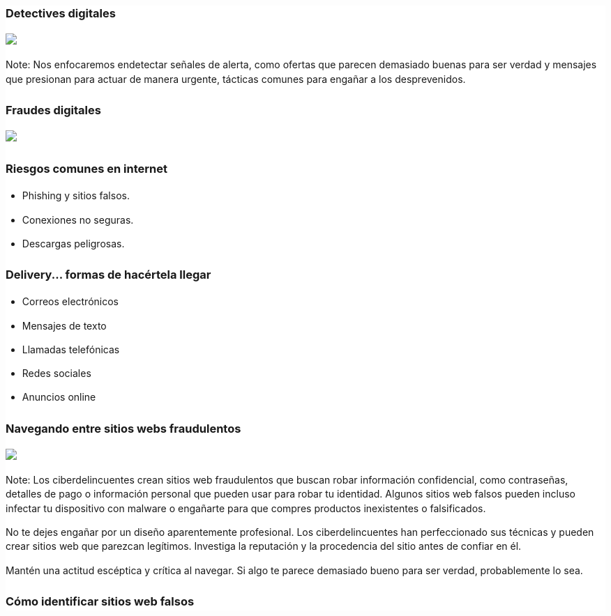 
### Detectives digitales

<img class="r-stretch" style="text-align: center" src="assets/detectives-digitales.webp">

Note:
Nos enfocaremos endetectar señales de alerta, como ofertas que parecen demasiado buenas para ser verdad y mensajes que presionan para actuar de manera urgente, tácticas comunes para engañar a los desprevenidos. 


### Fraudes digitales

<img class="r-stretch" style="text-align: center" src="assets/tipos-de-estafas.webp">


### Riesgos comunes en internet

* Phishing y sitios falsos.

* Conexiones no seguras.

* Descargas peligrosas.


### Delivery... formas de hacértela llegar

* Correos electrónicos

* Mensajes de texto

* Llamadas telefónicas

* Redes sociales

* Anuncios online


### Navegando entre sitios webs fraudulentos

<img class="r-stretch" style="text-align: center" src="assets/deteccion-de-sitios-webs-fraudulentos.webp">

Note:
Los ciberdelincuentes crean sitios web fraudulentos que buscan robar información confidencial, como contraseñas, detalles de pago o información personal que pueden usar para robar tu identidad. Algunos sitios web falsos pueden incluso infectar tu dispositivo con malware o engañarte para que compres productos inexistentes o falsificados.

No te dejes engañar por un diseño aparentemente profesional. Los ciberdelincuentes han perfeccionado sus técnicas y pueden crear sitios web que parezcan legítimos. Investiga la reputación y la procedencia del sitio antes de confiar en él.

Mantén una actitud escéptica y crítica al navegar. Si algo te parece demasiado bueno para ser verdad, probablemente lo sea. 


### Cómo identificar sitios web falsos
